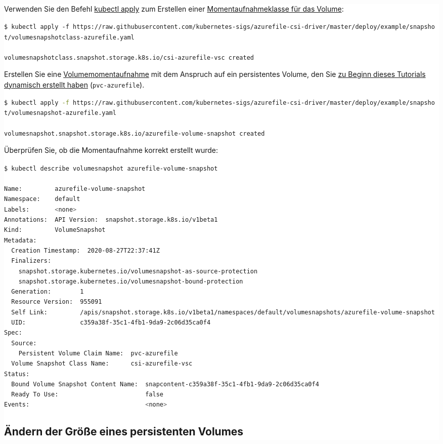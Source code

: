 Verwenden Sie den Befehl [kubectl apply][kubectl-apply] zum Erstellen einer [Momentaufnahmeklasse für das Volume](https://github.com/kubernetes-sigs/azurefile-csi-driver/blob/master/deploy/example/snapshot/volumesnapshotclass-azurefile.yaml):

```console
$ kubectl apply -f https://raw.githubusercontent.com/kubernetes-sigs/azurefile-csi-driver/master/deploy/example/snapshot/volumesnapshotclass-azurefile.yaml

volumesnapshotclass.snapshot.storage.k8s.io/csi-azurefile-vsc created
```

Erstellen Sie eine [Volumemomentaufnahme](https://github.com/kubernetes-sigs/azurefile-csi-driver/blob/master/deploy/example/snapshot/volumesnapshot-azurefile.yaml) mit dem Anspruch auf ein persistentes Volume, den Sie [zu Beginn dieses Tutorials dynamisch erstellt haben](#dynamically-create-azure-files-pvs-by-using-the-built-in-storage-classes) (`pvc-azurefile`).

```bash
$ kubectl apply -f https://raw.githubusercontent.com/kubernetes-sigs/azurefile-csi-driver/master/deploy/example/snapshot/volumesnapshot-azurefile.yaml

volumesnapshot.snapshot.storage.k8s.io/azurefile-volume-snapshot created
```

Überprüfen Sie, ob die Momentaufnahme korrekt erstellt wurde:

```bash
$ kubectl describe volumesnapshot azurefile-volume-snapshot

Name:         azurefile-volume-snapshot
Namespace:    default
Labels:       <none>
Annotations:  API Version:  snapshot.storage.k8s.io/v1beta1
Kind:         VolumeSnapshot
Metadata:
  Creation Timestamp:  2020-08-27T22:37:41Z
  Finalizers:
    snapshot.storage.kubernetes.io/volumesnapshot-as-source-protection
    snapshot.storage.kubernetes.io/volumesnapshot-bound-protection
  Generation:        1
  Resource Version:  955091
  Self Link:         /apis/snapshot.storage.k8s.io/v1beta1/namespaces/default/volumesnapshots/azurefile-volume-snapshot
  UID:               c359a38f-35c1-4fb1-9da9-2c06d35ca0f4
Spec:
  Source:
    Persistent Volume Claim Name:  pvc-azurefile
  Volume Snapshot Class Name:      csi-azurefile-vsc
Status:
  Bound Volume Snapshot Content Name:  snapcontent-c359a38f-35c1-4fb1-9da9-2c06d35ca0f4
  Ready To Use:                        false
Events:                                <none>
```

## <a name="resize-a-persistent-volume"></a>Ändern der Größe eines persistenten Volumes


[access-modes]: https://kubernetes.io/docs/concepts/storage/persistent-volumes/#access-modes
[kubectl-apply]: https://kubernetes.io/docs/reference/generated/kubectl/kubectl-commands#apply
[kubectl-get]: https://kubernetes.io/docs/reference/generated/kubectl/kubectl-commands#get
[kubernetes-storage-classes]: https://kubernetes.io/docs/concepts/storage/storage-classes/
[kubernetes-volumes]: https://kubernetes.io/docs/concepts/storage/persistent-volumes/
[managed-disk-pricing-performance]: https://azure.microsoft.com/pricing/details/managed-disks/
[smb-overview]: /windows/desktop/FileIO/microsoft-smb-protocol-and-cifs-protocol-overview
[azure-disk-volume]: azure-disk-volume.md
[azure-files-pvc]: azure-files-dynamic-pv.md
[premium-storage]: ../virtual-machines/disks-types.md
[az-disk-list]: /cli/azure/disk#az_disk_list
[az-snapshot-create]: /cli/azure/snapshot#az_snapshot_create
[az-disk-create]: /cli/azure/disk#az_disk_create
[az-disk-show]: /cli/azure/disk#az_disk_show
[aks-quickstart-cli]: kubernetes-walkthrough.md
[aks-quickstart-portal]: kubernetes-walkthrough-portal.md
[install-azure-cli]: /cli/azure/install-azure-cli
[operator-best-practices-storage]: operator-best-practices-storage.md
[concepts-storage]: concepts-storage.md
[storage-class-concepts]: concepts-storage.md#storage-classes
[az-extension-add]: /cli/azure/extension#az_extension_add
[az-extension-update]: /cli/azure/extension#az_extension_update
[az-feature-register]: /cli/azure/feature#az_feature_register
[az-feature-list]: /cli/azure/feature#az_feature_list
[az-provider-register]: /cli/azure/provider#az_provider_register
[node-resource-group]: faq.md#why-are-two-resource-groups-created-with-aks
[storage-skus]: ../storage/common/storage-redundancy.md